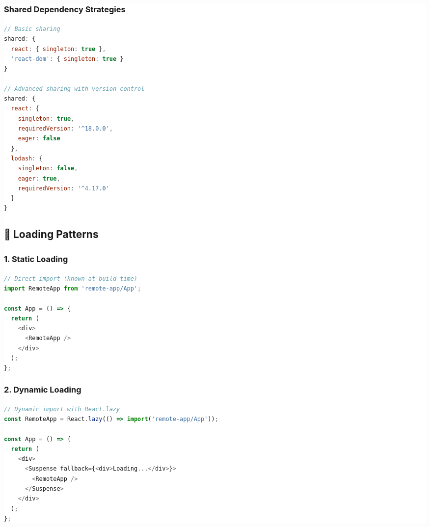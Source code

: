 ### Shared Dependency Strategies

```javascript
// Basic sharing
shared: {
  react: { singleton: true },
  'react-dom': { singleton: true }
}

// Advanced sharing with version control
shared: {
  react: {
    singleton: true,
    requiredVersion: '^18.0.0',
    eager: false
  },
  lodash: {
    singleton: false,
    eager: true,
    requiredVersion: '^4.17.0'
  }
}
```

## 🎯 Loading Patterns

### 1. **Static Loading**

```javascript
// Direct import (known at build time)
import RemoteApp from 'remote-app/App';

const App = () => {
  return (
    <div>
      <RemoteApp />
    </div>
  );
};
```

### 2. **Dynamic Loading**

```javascript
// Dynamic import with React.lazy
const RemoteApp = React.lazy(() => import('remote-app/App'));

const App = () => {
  return (
    <div>
      <Suspense fallback={<div>Loading...</div>}>
        <RemoteApp />
      </Suspense>
    </div>
  );
};
```
